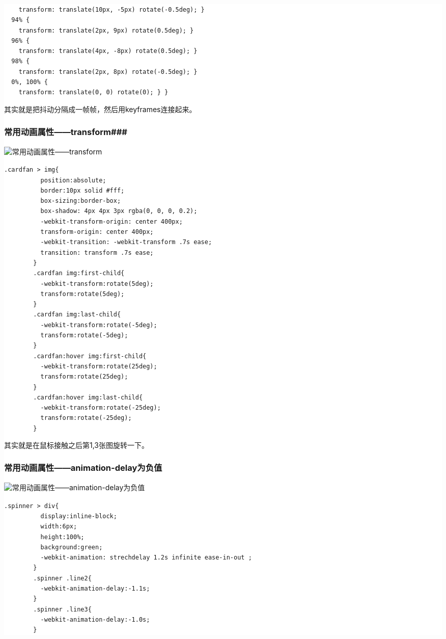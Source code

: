 ```
    transform: translate(10px, -5px) rotate(-0.5deg); }
  94% {
    transform: translate(2px, 9px) rotate(0.5deg); }
  96% {
    transform: translate(4px, -8px) rotate(0.5deg); }
  98% {
    transform: translate(2px, 8px) rotate(-0.5deg); }
  0%, 100% {
    transform: translate(0, 0) rotate(0); } }
```

其实就是把抖动分隔成一帧帧，然后用keyframes连接起来。

### 常用动画属性——transform###
![常用动画属性——transform](http://images.cnblogs.com/cnblogs_com/yangzhou33/1158868/o_2018_2_2_3.gif)

```
.cardfan > img{
          position:absolute;
          border:10px solid #fff;
          box-sizing:border-box;
          box-shadow: 4px 4px 3px rgba(0, 0, 0, 0.2);
          -webkit-transform-origin: center 400px;
          transform-origin: center 400px;
          -webkit-transition: -webkit-transform .7s ease;
          transition: transform .7s ease;
        }
        .cardfan img:first-child{
          -webkit-transform:rotate(5deg);
          transform:rotate(5deg);
        }
        .cardfan img:last-child{
          -webkit-transform:rotate(-5deg);
          transform:rotate(-5deg);
        }
        .cardfan:hover img:first-child{
          -webkit-transform:rotate(25deg);
          transform:rotate(25deg);
        }
        .cardfan:hover img:last-child{
          -webkit-transform:rotate(-25deg);
          transform:rotate(-25deg);
        }
```
其实就是在鼠标接触之后第1,3张图旋转一下。

### 常用动画属性——animation-delay为负值 ###
![常用动画属性——animation-delay为负值](http://images.cnblogs.com/cnblogs_com/yangzhou33/1158868/o_2018_2_2_4.gif)

```
.spinner > div{
          display:inline-block;
          width:6px;
          height:100%;
          background:green;
          -webkit-animation: strechdelay 1.2s infinite ease-in-out ;
        }
        .spinner .line2{
          -webkit-animation-delay:-1.1s;
        }
        .spinner .line3{
          -webkit-animation-delay:-1.0s;
        }
```
